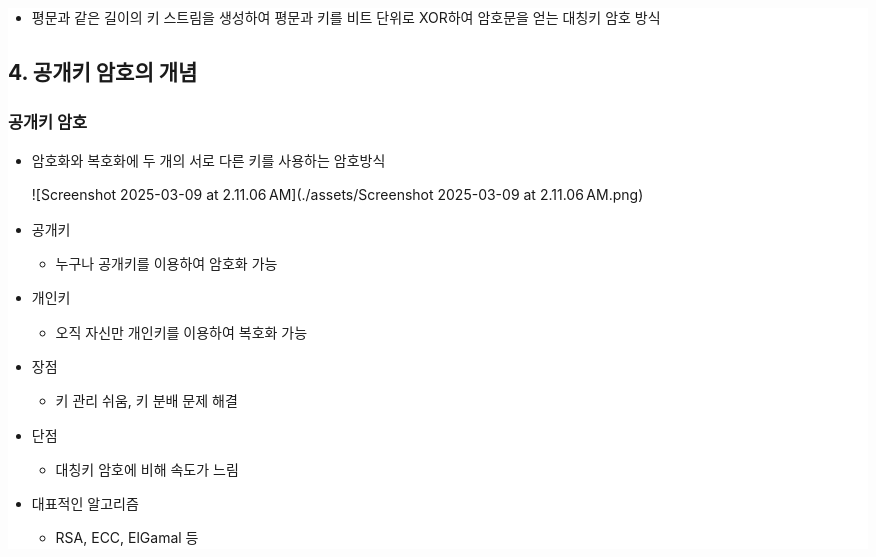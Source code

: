 - 평문과 같은 길이의 키 스트림을 생성하여 평문과 키를 비트 단위로 XOR하여 암호문을 얻는 대칭키 암호 방식

  

## 4. 공개키 암호의 개념

### 공개키 암호

- 암호화와 복호화에 두 개의 서로 다른 키를 사용하는 암호방식

  ![Screenshot 2025-03-09 at 2.11.06 AM](./assets/Screenshot 2025-03-09 at 2.11.06 AM.png)

- 공개키
  - 누구나 공개키를 이용하여 암호화 가능
- 개인키
  - 오직 자신만 개인키를 이용하여 복호화 가능
- 장점
  - 키 관리 쉬움, 키 분배 문제 해결
- 단점
  - 대칭키 암호에 비해 속도가 느림
- 대표적인 알고리즘
  - RSA, ECC, ElGamal 등



